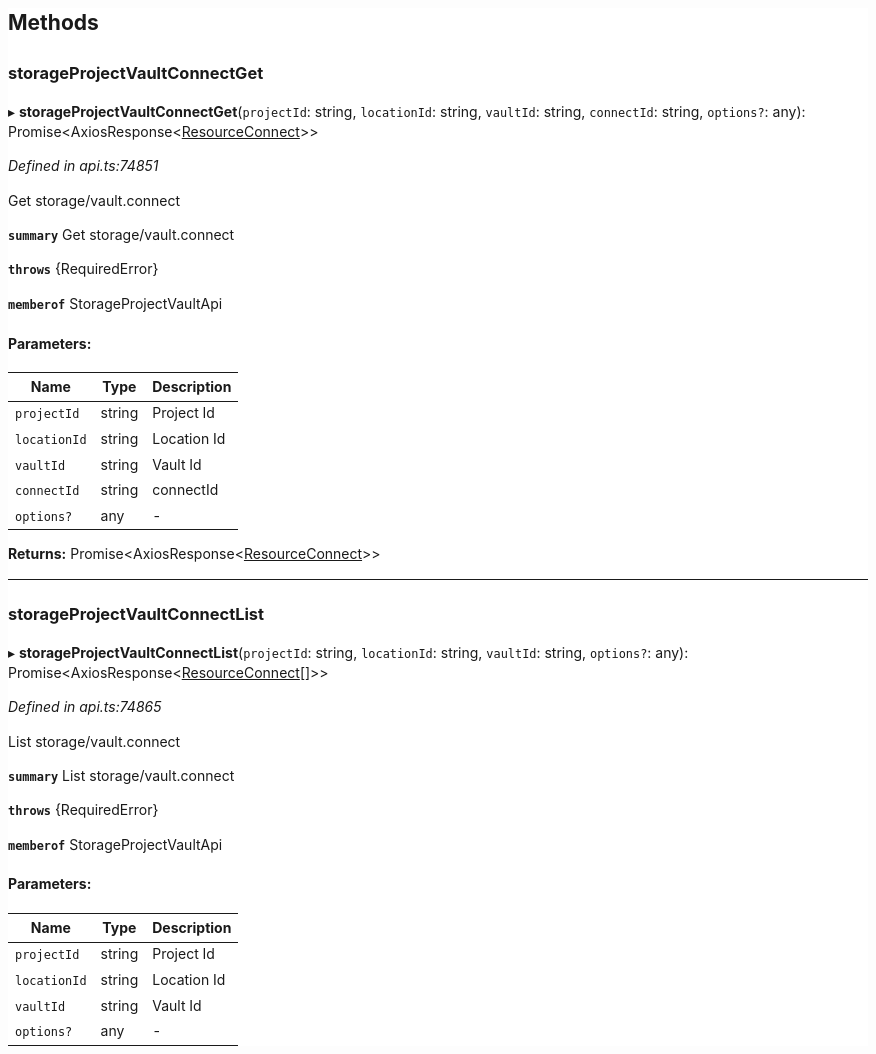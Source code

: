 ## Methods

### storageProjectVaultConnectGet

▸ **storageProjectVaultConnectGet**(`projectId`: string, `locationId`: string, `vaultId`: string, `connectId`: string, `options?`: any): Promise\<AxiosResponse\<[ResourceConnect](../interfaces/_api_.resourceconnect.md)>>

*Defined in api.ts:74851*

Get storage/vault.connect

**`summary`** Get storage/vault.connect

**`throws`** {RequiredError}

**`memberof`** StorageProjectVaultApi

#### Parameters:

Name | Type | Description |
------ | ------ | ------ |
`projectId` | string | Project Id |
`locationId` | string | Location Id |
`vaultId` | string | Vault Id |
`connectId` | string | connectId |
`options?` | any | - |

**Returns:** Promise\<AxiosResponse\<[ResourceConnect](../interfaces/_api_.resourceconnect.md)>>

___

### storageProjectVaultConnectList

▸ **storageProjectVaultConnectList**(`projectId`: string, `locationId`: string, `vaultId`: string, `options?`: any): Promise\<AxiosResponse\<[ResourceConnect](../interfaces/_api_.resourceconnect.md)[]>>

*Defined in api.ts:74865*

List storage/vault.connect

**`summary`** List storage/vault.connect

**`throws`** {RequiredError}

**`memberof`** StorageProjectVaultApi

#### Parameters:

Name | Type | Description |
------ | ------ | ------ |
`projectId` | string | Project Id |
`locationId` | string | Location Id |
`vaultId` | string | Vault Id |
`options?` | any | - |
